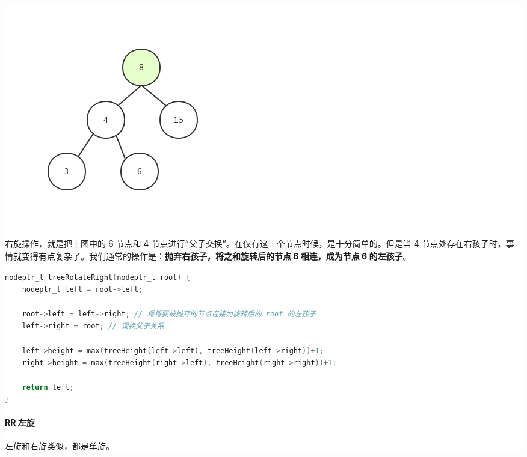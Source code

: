 ![LL-right-rotation-2](/images/分析数据结构中的各种树/LL-right-rotation-2.png)

右旋操作，就是把上图中的 6 节点和 4 节点进行“父子交换”。在仅有这三个节点时候，是十分简单的。但是当 4 节点处存在右孩子时，事情就变得有点复杂了。我们通常的操作是：**抛弃右孩子，将之和旋转后的节点 6 相连，成为节点 6 的左孩子**。

```c
nodeptr_t treeRotateRight(nodeptr_t root) {
    nodeptr_t left = root->left;
    
    root->left = left->right; // 将将要被抛弃的节点连接为旋转后的 root 的左孩子
    left->right = root; // 调换父子关系

    left->height = max(treeHeight(left->left), treeHeight(left->right))+1;
    right->height = max(treeHeight(right->left), treeHeight(right->right))+1;
    
    return left;
}
```



#### RR 左旋

左旋和右旋类似，都是单旋。
